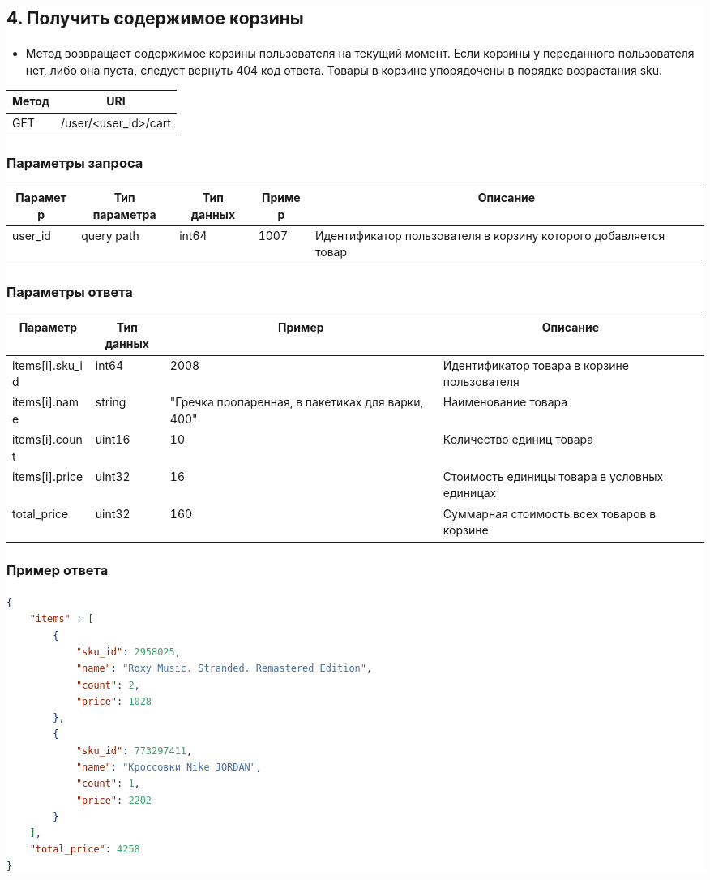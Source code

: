 ## 4. Получить содержимое корзины

* Метод возвращает содержимое корзины пользователя на текущий момент. Если корзины у переданного пользователя нет,
либо она пуста, следует вернуть 404 код ответа. Товары в корзине упорядочены в порядке возрастания sku.

| Метод | URI                      |
|-------|--------------------------|
| GET   | /user/<user_id>/cart     |

### Параметры запроса

| Параметр | Тип параметра | Тип данных | Пример | Описание                                                        |
|----------|---------------|------------|--------|-----------------------------------------------------------------|
| user_id  | query path    | int64      | 1007   | Идентификатор пользователя в корзину которого добавляется товар |

### Параметры ответа

| Параметр        | Тип данных | Пример                                           | Описание                                     |
|-----------------|------------|--------------------------------------------------|----------------------------------------------|
| items[i].sku_id | int64      | 2008                                             | Идентификатор товара в корзине пользователя  |
| items[i].name   | string     | "Гречка пропаренная, в пакетиках для варки, 400" | Наименование товара                          |
| items[i].count  | uint16     | 10                                               | Количество единиц товара                     |
| items[i].price  | uint32     | 16                                               | Стоимость единицы товара в условных единицах |
| total_price     | uint32     | 160                                              | Суммарная стоимость всех товаров в корзине   |


### Пример ответа

```json
{
    "items" : [
        {
            "sku_id": 2958025,
            "name": "Roxy Music. Stranded. Remastered Edition",
            "count": 2,
            "price": 1028
        },
        {
            "sku_id": 773297411,
            "name": "Кроссовки Nike JORDAN",
            "count": 1,
            "price": 2202
        }
    ],
    "total_price": 4258
}
```

